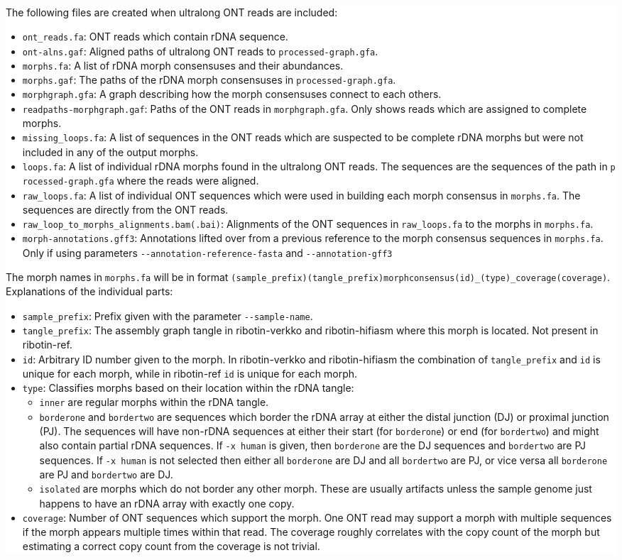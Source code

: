 The following files are created when ultralong ONT reads are included:

- `ont_reads.fa`: ONT reads which contain rDNA sequence.
- `ont-alns.gaf`: Aligned paths of ultralong ONT reads to `processed-graph.gfa`.
- `morphs.fa`: A list of rDNA morph consensuses and their abundances.
- `morphs.gaf`: The paths of the rDNA morph consensuses in `processed-graph.gfa`.
- `morphgraph.gfa`: A graph describing how the morph consensuses connect to each others.
- `readpaths-morphgraph.gaf`: Paths of the ONT reads in `morphgraph.gfa`. Only shows reads which are assigned to complete morphs.
- `missing_loops.fa`: A list of sequences in the ONT reads which are suspected to be complete rDNA morphs but were not included in any of the output morphs.
- `loops.fa`: A list of individual rDNA morphs found in the ultralong ONT reads. The sequences are the sequences of the path in `processed-graph.gfa` where the reads were aligned.
- `raw_loops.fa`: A list of individual ONT sequences which were used in building each morph consensus in `morphs.fa`. The sequences are directly from the ONT reads.
- `raw_loop_to_morphs_alignments.bam(.bai)`: Alignments of the ONT sequences in `raw_loops.fa` to the morphs in `morphs.fa`.
- `morph-annotations.gff3`: Annotations lifted over from a previous reference to the morph consensus sequences in `morphs.fa`. Only if using parameters `--annotation-reference-fasta` and `--annotation-gff3`

The morph names in `morphs.fa` will be in format `(sample_prefix)(tangle_prefix)morphconsensus(id)_(type)_coverage(coverage)`. Explanations of the individual parts:

- `sample_prefix`: Prefix given with the parameter `--sample-name`.
- `tangle_prefix`: The assembly graph tangle in ribotin-verkko and ribotin-hifiasm where this morph is located. Not present in ribotin-ref.
- `id`: Arbitrary ID number given to the morph. In ribotin-verkko and ribotin-hifiasm the combination of `tangle_prefix` and `id` is unique for each morph, while in ribotin-ref `id` is unique for each morph.
- `type`: Classifies morphs based on their location within the rDNA tangle:
  - `inner` are regular morphs within the rDNA tangle.
  - `borderone` and `bordertwo` are sequences which border the rDNA array at either the distal junction (DJ) or proximal junction (PJ). The sequences will have non-rDNA sequences at either their start (for `borderone`) or end (for `bordertwo`) and might also contain partial rDNA sequences. If `-x human` is given, then `borderone` are the DJ sequences and `bordertwo` are PJ sequences. If `-x human` is not selected then either all `borderone` are DJ and all `bordertwo` are PJ, or vice versa all `borderone` are PJ and `bordertwo` are DJ.
  - `isolated` are morphs which do not border any other morph. These are usually artifacts unless the sample genome just happens to have an rDNA array with exactly one copy.
- `coverage`: Number of ONT sequences which support the morph. One ONT read may support a morph with multiple sequences if the morph appears multiple times within that read. The coverage roughly correlates with the copy count of the morph but estimating a correct copy count from the coverage is not trivial.
